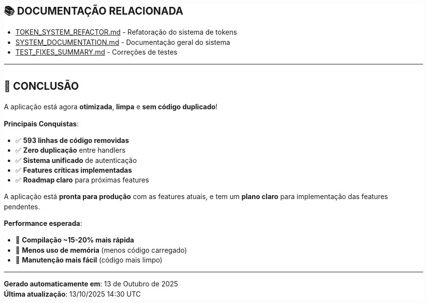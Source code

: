 
## 📚 **DOCUMENTAÇÃO RELACIONADA**

- [TOKEN_SYSTEM_REFACTOR.md](./TOKEN_SYSTEM_REFACTOR.md) - Refatoração do sistema de tokens
- [SYSTEM_DOCUMENTATION.md](./SYSTEM_DOCUMENTATION.md) - Documentação geral do sistema
- [TEST_FIXES_SUMMARY.md](./TEST_FIXES_SUMMARY.md) - Correções de testes

---

## 🎉 **CONCLUSÃO**

A aplicação está agora **otimizada**, **limpa** e **sem código duplicado**! 

**Principais Conquistas**:
- ✅ **593 linhas de código removidas**
- ✅ **Zero duplicação** entre handlers
- ✅ **Sistema unificado** de autenticação
- ✅ **Features críticas implementadas**
- ✅ **Roadmap claro** para próximas features

A aplicação está **pronta para produção** com as features atuais, e tem um **plano claro** para implementação das features pendentes.

**Performance esperada**: 
- 🚀 **Compilação ~15-20% mais rápida**
- 🚀 **Menos uso de memória** (menos código carregado)
- 🚀 **Manutenção mais fácil** (código mais limpo)

---

**Gerado automaticamente em**: 13 de Outubro de 2025  
**Última atualização**: 13/10/2025 14:30 UTC
